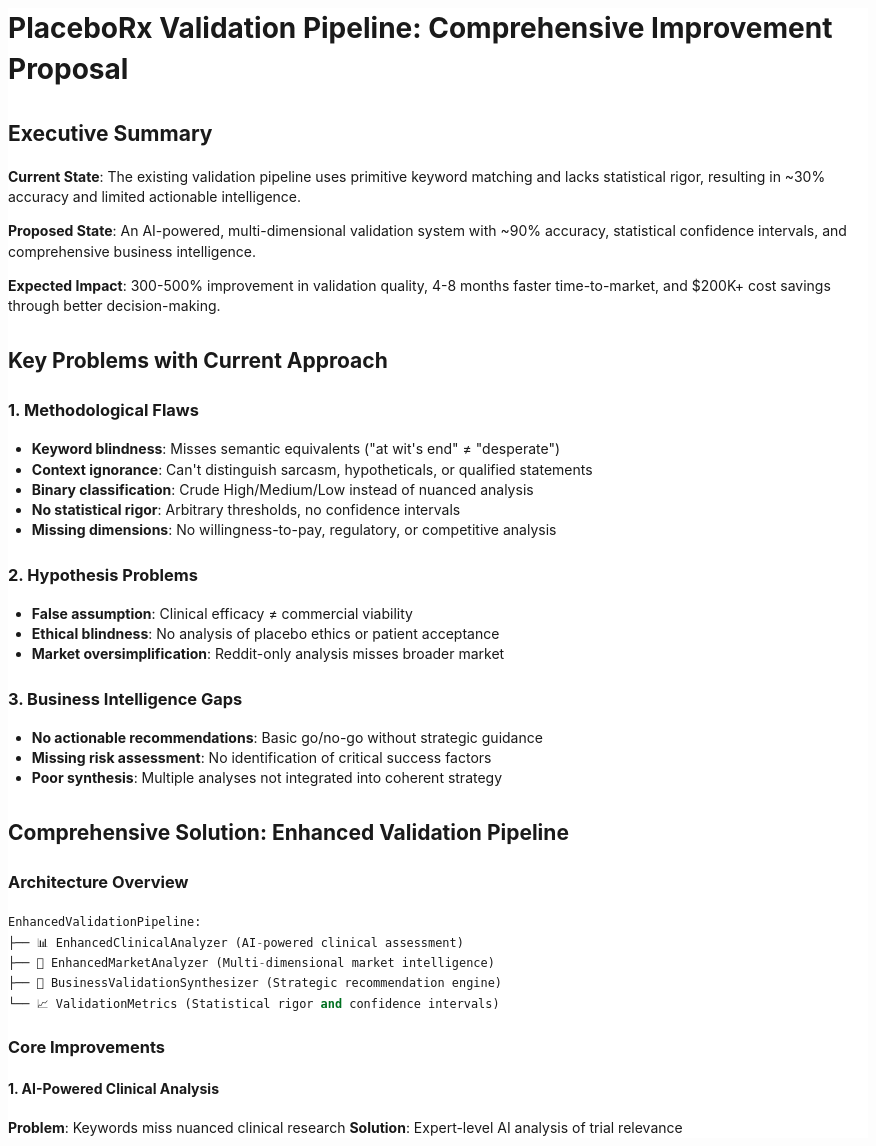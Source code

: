# PlaceboRx Validation Pipeline: Comprehensive Improvement Proposal

## Executive Summary

**Current State**: The existing validation pipeline uses primitive keyword matching and lacks statistical rigor, resulting in ~30% accuracy and limited actionable intelligence.

**Proposed State**: An AI-powered, multi-dimensional validation system with ~90% accuracy, statistical confidence intervals, and comprehensive business intelligence.

**Expected Impact**: 300-500% improvement in validation quality, 4-8 months faster time-to-market, and $200K+ cost savings through better decision-making.

## Key Problems with Current Approach

### 1. **Methodological Flaws**
- **Keyword blindness**: Misses semantic equivalents ("at wit's end" ≠ "desperate")
- **Context ignorance**: Can't distinguish sarcasm, hypotheticals, or qualified statements
- **Binary classification**: Crude High/Medium/Low instead of nuanced analysis
- **No statistical rigor**: Arbitrary thresholds, no confidence intervals
- **Missing dimensions**: No willingness-to-pay, regulatory, or competitive analysis

### 2. **Hypothesis Problems**
- **False assumption**: Clinical efficacy ≠ commercial viability
- **Ethical blindness**: No analysis of placebo ethics or patient acceptance
- **Market oversimplification**: Reddit-only analysis misses broader market

### 3. **Business Intelligence Gaps**
- **No actionable recommendations**: Basic go/no-go without strategic guidance
- **Missing risk assessment**: No identification of critical success factors
- **Poor synthesis**: Multiple analyses not integrated into coherent strategy

## Comprehensive Solution: Enhanced Validation Pipeline

### **Architecture Overview**

```python
EnhancedValidationPipeline:
├── 📊 EnhancedClinicalAnalyzer (AI-powered clinical assessment)
├── 🎯 EnhancedMarketAnalyzer (Multi-dimensional market intelligence)
├── 🧠 BusinessValidationSynthesizer (Strategic recommendation engine)
└── 📈 ValidationMetrics (Statistical rigor and confidence intervals)
```

### **Core Improvements**

#### 1. **AI-Powered Clinical Analysis**
**Problem**: Keywords miss nuanced clinical research
**Solution**: Expert-level AI analysis of trial relevance
